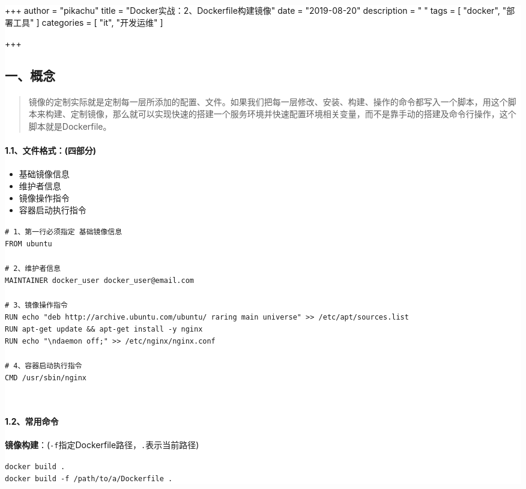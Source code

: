 +++
author = "pikachu"
title = "Docker实战：2、Dockerfile构建镜像"
date = "2019-08-20"
description = " "
tags = [
	"docker",
	"部署工具"
]
categories = [
    "it", "开发运维"
]

+++



## 一、概念

> 镜像的定制实际就是定制每一层所添加的配置、文件。如果我们把每一层修改、安装、构建、操作的命令都写入一个脚本，用这个脚本来构建、定制镜像，那么就可以实现快速的搭建一个服务环境并快速配置环境相关变量，而不是靠手动的搭建及命令行操作，这个脚本就是Dockerfile。


#### 1.1、文件格式：(四部分)

- 基础镜像信息
- 维护者信息
- 镜像操作指令
- 容器启动执行指令

```
# 1、第一行必须指定 基础镜像信息
FROM ubuntu

# 2、维护者信息
MAINTAINER docker_user docker_user@email.com

# 3、镜像操作指令
RUN echo "deb http://archive.ubuntu.com/ubuntu/ raring main universe" >> /etc/apt/sources.list
RUN apt-get update && apt-get install -y nginx
RUN echo "\ndaemon off;" >> /etc/nginx/nginx.conf

# 4、容器启动执行指令
CMD /usr/sbin/nginx
```

&nbsp;

#### 1.2、常用命令


**镜像构建**：(`-f`指定Dockerfile路径，`.`表示当前路径)
```
docker build .
docker build -f /path/to/a/Dockerfile .
```
